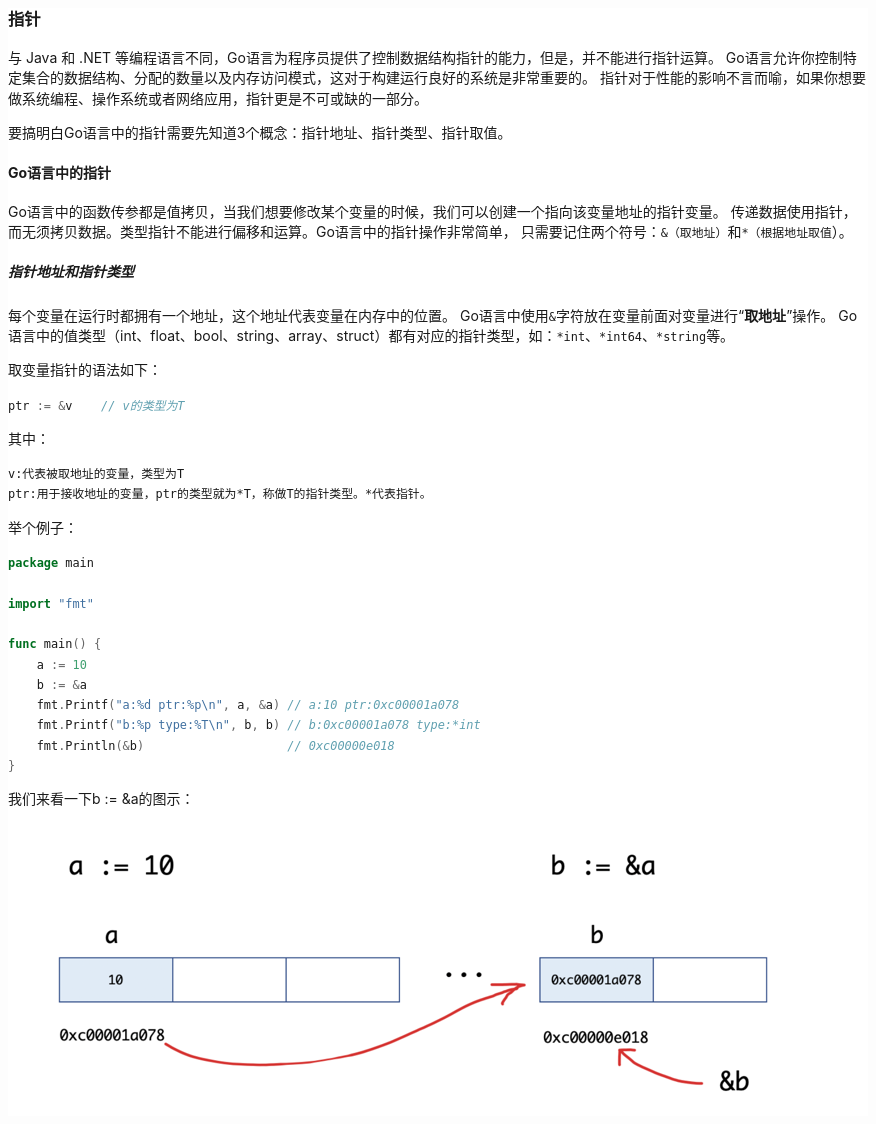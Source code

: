 ### 指针

与 Java 和 .NET 等编程语言不同，Go语言为程序员提供了控制数据结构指针的能力，但是，并不能进行指针运算。
Go语言允许你控制特定集合的数据结构、分配的数量以及内存访问模式，这对于构建运行良好的系统是非常重要的。
指针对于性能的影响不言而喻，如果你想要做系统编程、操作系统或者网络应用，指针更是不可或缺的一部分。

要搞明白Go语言中的指针需要先知道3个概念：指针地址、指针类型、指针取值。


#### Go语言中的指针
Go语言中的函数传参都是值拷贝，当我们想要修改某个变量的时候，我们可以创建一个指向该变量地址的指针变量。
传递数据使用指针，而无须拷贝数据。类型指针不能进行偏移和运算。Go语言中的指针操作非常简单，
只需要记住两个符号：`&（取地址）`和`*（根据地址取值`）。

##### 指针地址和指针类型
每个变量在运行时都拥有一个地址，这个地址代表变量在内存中的位置。
Go语言中使用`&`字符放在变量前面对变量进行“**取地址**”操作。 
Go语言中的值类型（int、float、bool、string、array、struct）都有对应的指针类型，如：`*int`、`*int64`、`*string`等。

取变量指针的语法如下：
```go
ptr := &v    // v的类型为T
```

其中：
```text
v:代表被取地址的变量，类型为T
ptr:用于接收地址的变量，ptr的类型就为*T，称做T的指针类型。*代表指针。
```
举个例子：
```go
package main

import "fmt"

func main() {
	a := 10
	b := &a
	fmt.Printf("a:%d ptr:%p\n", a, &a) // a:10 ptr:0xc00001a078
	fmt.Printf("b:%p type:%T\n", b, b) // b:0xc00001a078 type:*int
	fmt.Println(&b)                    // 0xc00000e018
}
```
我们来看一下b := &a的图示：

![img.png](img/img.png)
